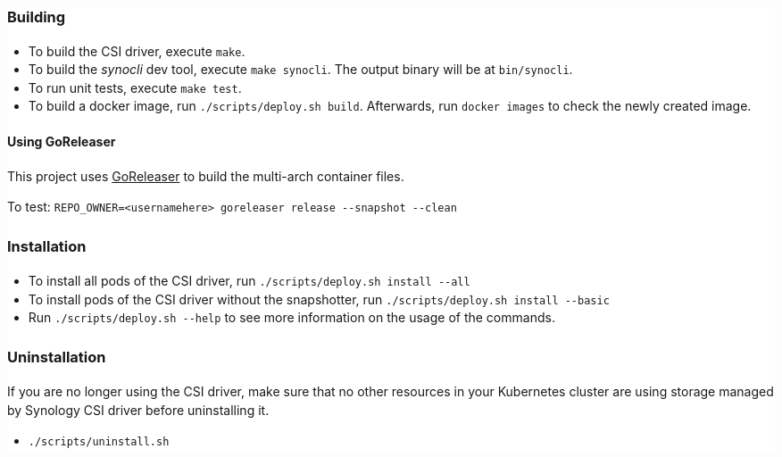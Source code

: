 ### Building
- To build the CSI driver, execute `make`.
- To build the *synocli* dev tool, execute `make synocli`. The output binary will be at `bin/synocli`.
- To run unit tests, execute `make test`.
- To build a docker image, run `./scripts/deploy.sh build`.
 Afterwards, run `docker images` to check the newly created image.

#### Using GoReleaser

This project uses [GoReleaser](https://goreleaser.com/) to build the multi-arch container files. 

To test: `REPO_OWNER=<usernamehere> goreleaser release --snapshot --clean`

### Installation

- To install all pods of the CSI driver, run `./scripts/deploy.sh install --all`
- To install pods of the CSI driver without the snapshotter, run `./scripts/deploy.sh install --basic`
- Run `./scripts/deploy.sh --help` to see more information on the usage of the commands.

### Uninstallation
If you are no longer using the CSI driver, make sure that no other resources in your Kubernetes cluster are using storage managed by Synology CSI driver before uninstalling it.
- `./scripts/uninstall.sh`

